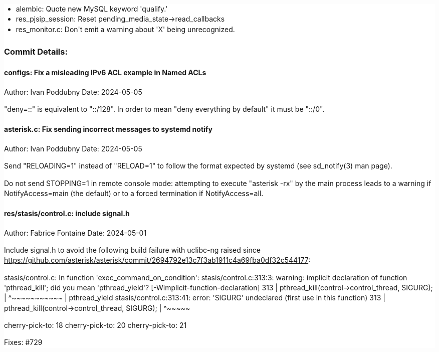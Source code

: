 -  alembic: Quote new MySQL keyword 'qualify.'
-  res_pjsip_session: Reset pending_media_state->read_callbacks
-  res_monitor.c: Don't emit a warning about 'X' being unrecognized.

### Commit Details:

#### configs: Fix a misleading IPv6 ACL example in Named ACLs
  Author: Ivan Poddubny
  Date:   2024-05-05

  "deny=::" is equivalent to "::/128".
  In order to mean "deny everything by default" it must be "::/0".


#### asterisk.c: Fix sending incorrect messages to systemd notify
  Author: Ivan Poddubny
  Date:   2024-05-05

  Send "RELOADING=1" instead of "RELOAD=1" to follow the format
  expected by systemd (see sd_notify(3) man page).

  Do not send STOPPING=1 in remote console mode:
  attempting to execute "asterisk -rx" by the main process leads to
  a warning if NotifyAccess=main (the default) or to a forced termination
  if NotifyAccess=all.


#### res/stasis/control.c: include signal.h
  Author: Fabrice Fontaine
  Date:   2024-05-01

  Include signal.h to avoid the following build failure with uclibc-ng
  raised since
  https://github.com/asterisk/asterisk/commit/2694792e13c7f3ab1911c4a69fba0df32c544177:

  stasis/control.c: In function 'exec_command_on_condition':
  stasis/control.c:313:3: warning: implicit declaration of function 'pthread_kill'; did you mean 'pthread_yield'? [-Wimplicit-function-declaration]
    313 |   pthread_kill(control->control_thread, SIGURG);
        |   ^~~~~~~~~~~~
        |   pthread_yield
  stasis/control.c:313:41: error: 'SIGURG' undeclared (first use in this function)
    313 |   pthread_kill(control->control_thread, SIGURG);
        |                                         ^~~~~~

  cherry-pick-to: 18
  cherry-pick-to: 20
  cherry-pick-to: 21

  Fixes: #729

